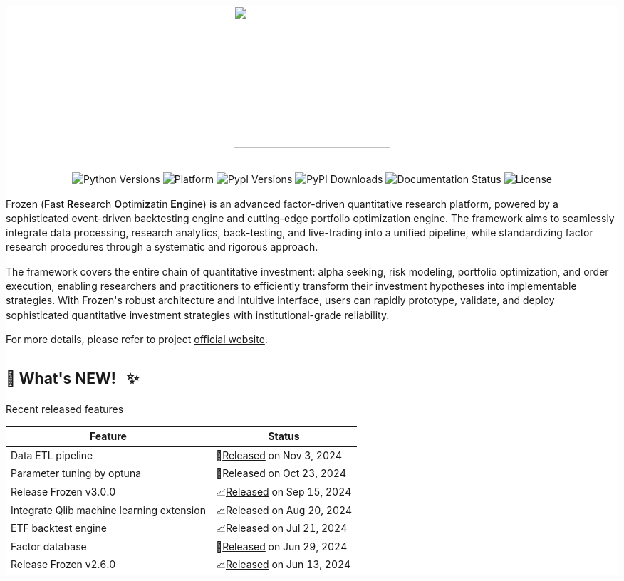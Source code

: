

<p align="center">
  <img src="docs/source/_static/img/logo/logo_v_trans.png" width="220" height="200"/>
</p>

---

<div align="center">
  <a href="https://pypi.org/project/frozen-quant/#files">
    <img src="https://img.shields.io/pypi/pyversions/frozen-quant?logo=python&logoColor=white&color=%23C0CDDE" alt="Python Versions">
  </a>
  <a href="https://pypi.org/project/frozen-quant/#files">
    <img src="https://img.shields.io/badge/platform-linux%20%7C%20windows%20%7C%20macos-%23E5ECE3" alt="Platform">
  </a>
  <a href="https://pypi.org/project/frozen-quant/#history">
    <img src="https://img.shields.io/pypi/v/frozen-quant?color=%23FAE9DC" alt="PypI Versions">
  </a>
  
  
  <a href="https://pepy.tech/projects/frozen-quant">
  <img src="https://img.shields.io/pypi/dm/frozen-quant?color=%23EFD3D9" alt="PyPI Downloads">
  </a>
  <a href="https://frozen.readthedocs.io/en/latest/">
    <img src="https://img.shields.io/readthedocs/frozen?color=%23BAD7C9" alt="Documentation Status">
  </a>
  <a href="LICENSE">
    <img src="https://img.shields.io/pypi/l/frozen-quant?color=%23DEEDFF" alt="License">
  </a>
</div>

Frozen (**F**ast **R**esearch **O**ptimi**z**atin **En**gine) is an advanced factor-driven quantitative research platform, powered by a sophisticated event-driven backtesting engine and cutting-edge portfolio optimization engine. The framework aims to seamlessly integrate data processing, research analytics, back-testing, and live-trading into a unified pipeline, while standardizing factor research procedures through a systematic and rigorous approach.

The framework covers the entire chain of quantitative investment: alpha seeking, risk modeling, portfolio optimization, and order execution, enabling researchers and practitioners to efficiently transform their investment hypotheses into implementable strategies. With Frozen's robust architecture and intuitive interface, users can rapidly prototype, validate, and deploy sophisticated quantitative investment strategies with institutional-grade reliability.

For more details, please refer to project [official website](https://www.frozenalpha.com).

## 📰 **What's NEW!** &nbsp;   ✨

Recent released features

| Feature                                   | Status                                                                                                                                                                                                                       |
| ----------------------------------------- | ---------------------------------------------------------------------------------------------------------------------------------------------------------------------------------------------------------------------------- |
| Data ETL pipeline                         | 🔨[Released](https://github.com/Mxyzptlk-Z/frozen/releases/tag/v3.2.0) on Nov 3, 2024                                                                                                                                           |
| Parameter tuning by optuna                | 🔨[Released](https://github.com/Mxyzptlk-Z/frozen/releases/tag/v3.2.0) on Oct 23, 2024                                                                                                                                         |
| Release Frozen v3.0.0                     | 📈[Released](https://github.com/Mxyzptlk-Z/frozen/releases/tag/v3.0.0) on Sep 15, 2024                                                                                                                                          |
| Integrate Qlib machine learning extension | 📈[Released](https://github.com/Mxyzptlk-Z/frozen/releases/tag/v2.9.0) on Aug 20, 2024                                                                                                                                          |
| ETF backtest engine                      | 📈[Released](https://github.com/Mxyzptlk-Z/frozen/releases/tag/v2.8.0) on Jul 21, 2024                                                                                                                                         |
| Factor database                           | 🔨[Released](https://github.com/Mxyzptlk-Z/frozen/releases/tag/v2.7.0) on Jun 29, 2024                                                                                                                                         |
| Release Frozen v2.6.0                     | 📈[Released](https://github.com/Mxyzptlk-Z/frozen/releases/tag/v2.6.0) on Jun 13, 2024                                                                                                                                          |